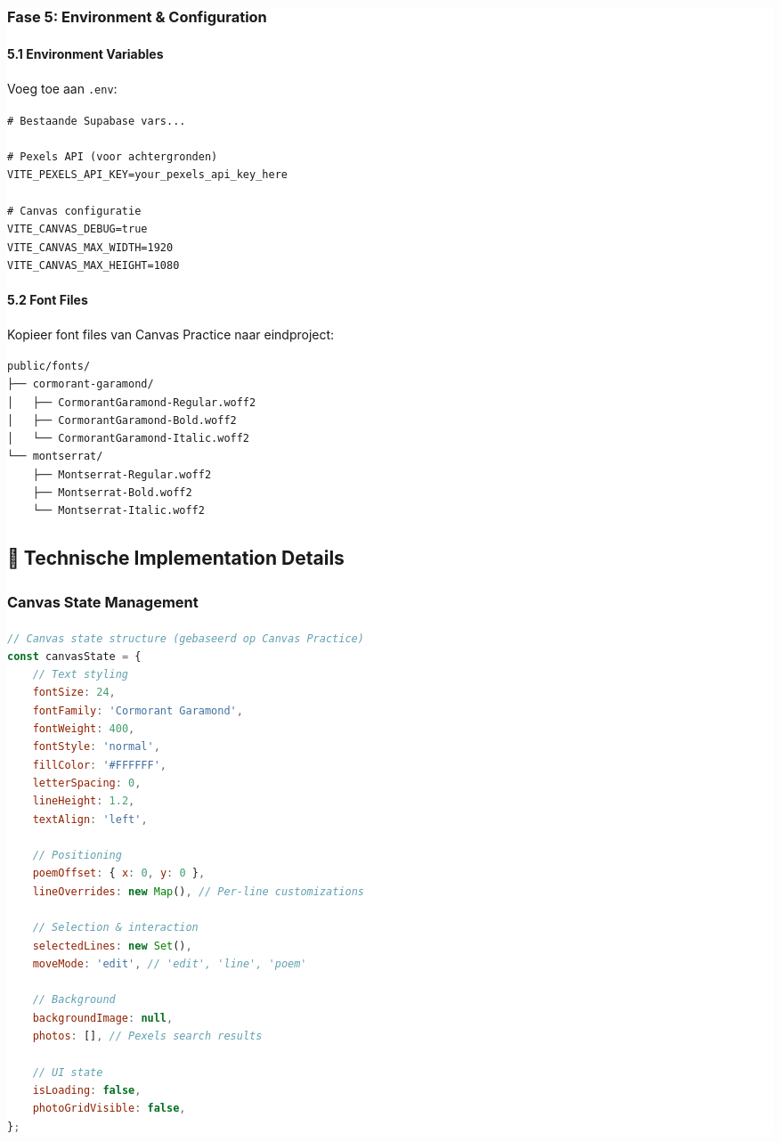 ### Fase 5: Environment & Configuration

#### 5.1 Environment Variables
Voeg toe aan `.env`:
```env
# Bestaande Supabase vars...

# Pexels API (voor achtergronden)
VITE_PEXELS_API_KEY=your_pexels_api_key_here

# Canvas configuratie
VITE_CANVAS_DEBUG=true
VITE_CANVAS_MAX_WIDTH=1920
VITE_CANVAS_MAX_HEIGHT=1080
```

#### 5.2 Font Files
Kopieer font files van Canvas Practice naar eindproject:
```
public/fonts/
├── cormorant-garamond/
│   ├── CormorantGaramond-Regular.woff2
│   ├── CormorantGaramond-Bold.woff2
│   └── CormorantGaramond-Italic.woff2
└── montserrat/
    ├── Montserrat-Regular.woff2
    ├── Montserrat-Bold.woff2
    └── Montserrat-Italic.woff2
```

## 🔧 Technische Implementation Details

### Canvas State Management
```javascript
// Canvas state structure (gebaseerd op Canvas Practice)
const canvasState = {
    // Text styling
    fontSize: 24,
    fontFamily: 'Cormorant Garamond',
    fontWeight: 400,
    fontStyle: 'normal',
    fillColor: '#FFFFFF',
    letterSpacing: 0,
    lineHeight: 1.2,
    textAlign: 'left',
    
    // Positioning
    poemOffset: { x: 0, y: 0 },
    lineOverrides: new Map(), // Per-line customizations
    
    // Selection & interaction
    selectedLines: new Set(),
    moveMode: 'edit', // 'edit', 'line', 'poem'
    
    // Background
    backgroundImage: null,
    photos: [], // Pexels search results
    
    // UI state
    isLoading: false,
    photoGridVisible: false,
};
```
